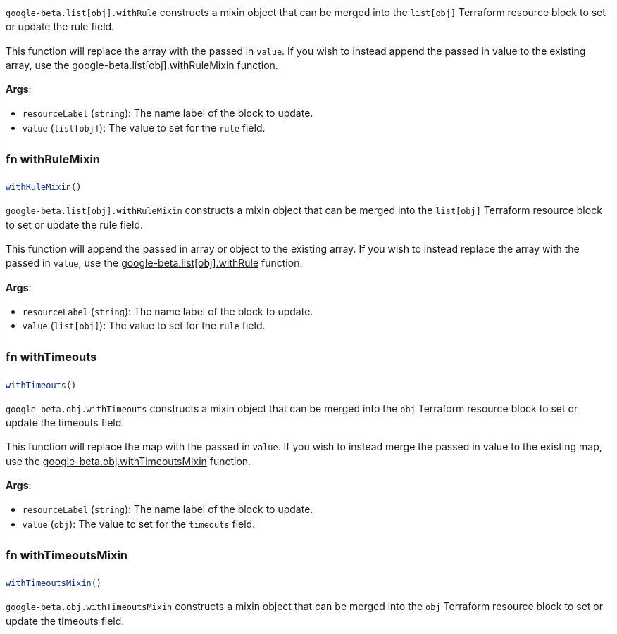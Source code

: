 `google-beta.list[obj].withRule` constructs a mixin object that can be merged into the `list[obj]`
Terraform resource block to set or update the rule field.

This function will replace the array with the passed in `value`. If you wish to instead append the
passed in value to the existing array, use the [google-beta.list[obj].withRuleMixin](TODO) function.


**Args**:
  - `resourceLabel` (`string`): The name label of the block to update.
  - `value` (`list[obj]`): The value to set for the `rule` field.


### fn withRuleMixin

```ts
withRuleMixin()
```

`google-beta.list[obj].withRuleMixin` constructs a mixin object that can be merged into the `list[obj]`
Terraform resource block to set or update the rule field.

This function will append the passed in array or object to the existing array. If you wish
to instead replace the array with the passed in `value`, use the [google-beta.list[obj].withRule](TODO)
function.


**Args**:
  - `resourceLabel` (`string`): The name label of the block to update.
  - `value` (`list[obj]`): The value to set for the `rule` field.


### fn withTimeouts

```ts
withTimeouts()
```

`google-beta.obj.withTimeouts` constructs a mixin object that can be merged into the `obj`
Terraform resource block to set or update the timeouts field.

This function will replace the map with the passed in `value`. If you wish to instead merge the
passed in value to the existing map, use the [google-beta.obj.withTimeoutsMixin](TODO) function.

**Args**:
  - `resourceLabel` (`string`): The name label of the block to update.
  - `value` (`obj`): The value to set for the `timeouts` field.


### fn withTimeoutsMixin

```ts
withTimeoutsMixin()
```

`google-beta.obj.withTimeoutsMixin` constructs a mixin object that can be merged into the `obj`
Terraform resource block to set or update the timeouts field.
